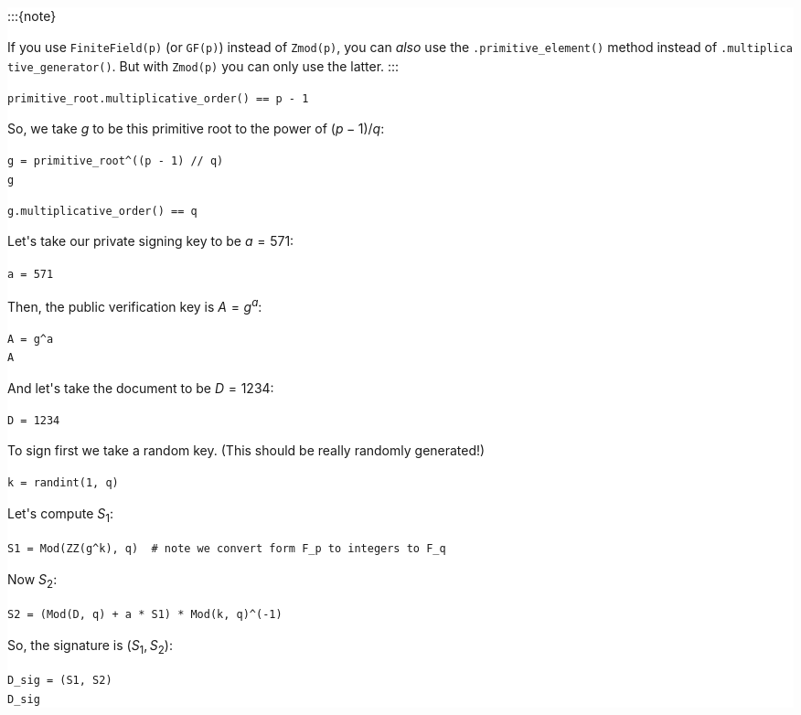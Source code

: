 :::{note}

If you use `FiniteField(p)` (or `GF(p)`) instead of `Zmod(p)`, you can *also* use the `.primitive_element()` method instead of `.multiplicative_generator()`.  But with `Zmod(p)` you can only use the latter.
:::

```{code-cell} ipython3
primitive_root.multiplicative_order() == p - 1
```

So, we take $g$ to be this primitive root to the power of $(p - 1) / q$:

```{code-cell} ipython3
g = primitive_root^((p - 1) // q)
g
```

```{code-cell} ipython3
g.multiplicative_order() == q
```

Let's take our private signing key to be $a = 571$:

```{code-cell} ipython3
a = 571
```

Then, the public verification key is $A = g^a$:

```{code-cell} ipython3
A = g^a
A
```

And let's take the document to be $D = 1234$:

```{code-cell} ipython3
D = 1234
```

To sign first we take a random key.  (This should be really randomly generated!)

```{code-cell} ipython3
k = randint(1, q)
```

Let's compute $S_1$:

```{code-cell} ipython3
S1 = Mod(ZZ(g^k), q)  # note we convert form F_p to integers to F_q
```

Now $S_2$:

```{code-cell} ipython3
S2 = (Mod(D, q) + a * S1) * Mod(k, q)^(-1)
```

So, the signature is $(S_1, S_2)$:

```{code-cell} ipython3
D_sig = (S1, S2)
D_sig
```
